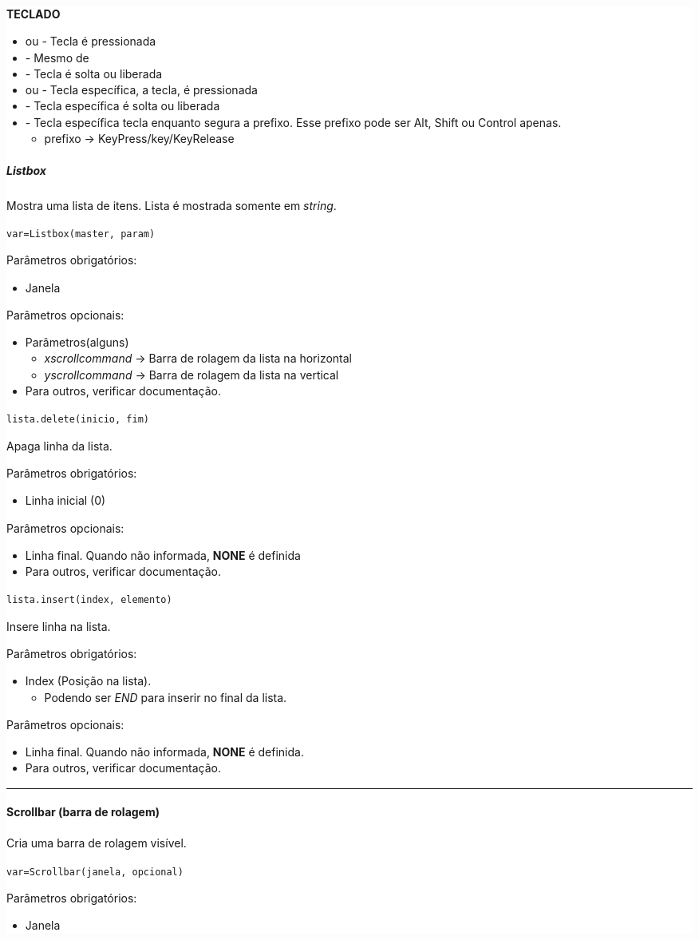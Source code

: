 __TECLADO__
- _<KeyPress>_ ou _<Key>_ - Tecla é pressionada
- _<key>_ - Mesmo de <KeyPress-tecla>
- _<KeyRelease>_ - Tecla é solta ou liberada
- _<KeyPress-tecla>_ ou _<Key-tecla>_ - Tecla específica, a tecla, é pressionada
- _<KeyRelease-tecla>_ - Tecla específica é solta ou liberada
- _<prefixo-tecla>_ - Tecla específica tecla enquanto segura a prefixo. Esse prefixo pode ser Alt, Shift ou Control apenas.
    - prefixo -> KeyPress/key/KeyRelease


##### Listbox

Mostra uma lista de itens.
Lista é mostrada somente em _string_.

`var=Listbox(master, param)`

Parâmetros obrigatórios:
- Janela

Parâmetros opcionais:
- Parâmetros(alguns)
    - _xscrollcommand_ -> Barra de rolagem da lista na horizontal 
    - _yscrollcommand_ -> Barra de rolagem da lista na vertical
- Para outros, verificar documentação.
    
    
`lista.delete(inicio, fim)`

Apaga linha da lista.

Parâmetros obrigatórios:
- Linha inicial (0)

Parâmetros opcionais:
- Linha final. Quando não informada, __NONE__ é definida
- Para outros, verificar documentação.

`lista.insert(index, elemento)`

Insere linha na lista.

Parâmetros obrigatórios:
- Index (Posição na lista). 
    - Podendo ser _END_ para inserir no final da lista.

Parâmetros opcionais:
- Linha final. Quando não informada, __NONE__ é definida.
- Para outros, verificar documentação.
***
#### Scrollbar (barra de rolagem)

Cria uma barra de rolagem visível.

`var=Scrollbar(janela, opcional)`

Parâmetros obrigatórios:
- Janela
